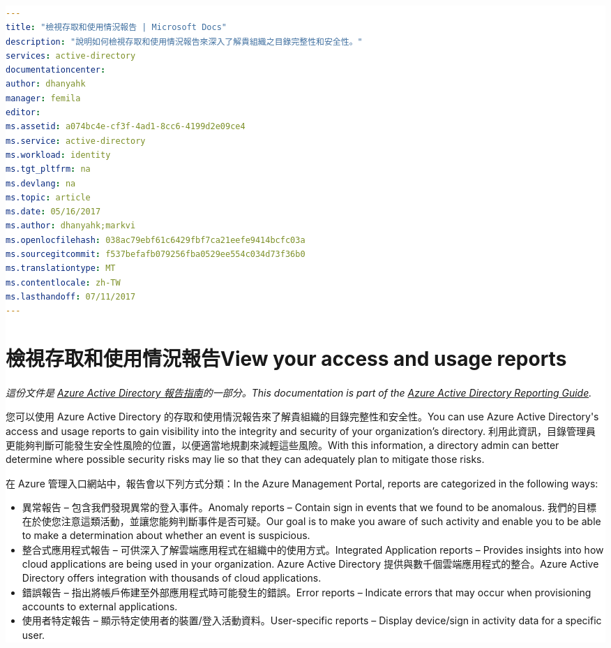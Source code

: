 ```yaml
---
title: "檢視存取和使用情況報告 | Microsoft Docs"
description: "說明如何檢視存取和使用情況報告來深入了解貴組織之目錄完整性和安全性。"
services: active-directory
documentationcenter: 
author: dhanyahk
manager: femila
editor: 
ms.assetid: a074bc4e-cf3f-4ad1-8cc6-4199d2e09ce4
ms.service: active-directory
ms.workload: identity
ms.tgt_pltfrm: na
ms.devlang: na
ms.topic: article
ms.date: 05/16/2017
ms.author: dhanyahk;markvi
ms.openlocfilehash: 038ac79ebf61c6429fbf7ca21eefe9414bcfc03a
ms.sourcegitcommit: f537befafb079256fba0529ee554c034d73f36b0
ms.translationtype: MT
ms.contentlocale: zh-TW
ms.lasthandoff: 07/11/2017
---
```

# <a name="view-your-access-and-usage-reports"></a><span data-ttu-id="71f1b-103">檢視存取和使用情況報告</span><span class="sxs-lookup"><span data-stu-id="71f1b-103">View your access and usage reports</span></span>
<span data-ttu-id="71f1b-104">*這份文件是 [Azure Active Directory 報告指南](active-directory-reporting-guide.md)的一部分。*</span><span class="sxs-lookup"><span data-stu-id="71f1b-104">*This documentation is part of the [Azure Active Directory Reporting Guide](active-directory-reporting-guide.md).*</span></span>

<span data-ttu-id="71f1b-105">您可以使用 Azure Active Directory 的存取和使用情況報告來了解貴組織的目錄完整性和安全性。</span><span class="sxs-lookup"><span data-stu-id="71f1b-105">You can use Azure Active Directory's access and usage reports to gain visibility into the integrity and security of your organization’s directory.</span></span> <span data-ttu-id="71f1b-106">利用此資訊，目錄管理員更能夠判斷可能發生安全性風險的位置，以便適當地規劃來減輕這些風險。</span><span class="sxs-lookup"><span data-stu-id="71f1b-106">With this information, a directory admin can better determine where possible security risks may lie so that they can adequately plan to mitigate those risks.</span></span>

<span data-ttu-id="71f1b-107">在 Azure 管理入口網站中，報告會以下列方式分類：</span><span class="sxs-lookup"><span data-stu-id="71f1b-107">In the Azure Management Portal, reports are categorized in the following ways:</span></span>

* <span data-ttu-id="71f1b-108">異常報告 – 包含我們發現異常的登入事件。</span><span class="sxs-lookup"><span data-stu-id="71f1b-108">Anomaly reports – Contain sign in events that we found to be anomalous.</span></span> <span data-ttu-id="71f1b-109">我們的目標在於使您注意這類活動，並讓您能夠判斷事件是否可疑。</span><span class="sxs-lookup"><span data-stu-id="71f1b-109">Our goal is to make you aware of such activity and enable you to be able to make a determination about whether an event is suspicious.</span></span>
* <span data-ttu-id="71f1b-110">整合式應用程式報告 – 可供深入了解雲端應用程式在組織中的使用方式。</span><span class="sxs-lookup"><span data-stu-id="71f1b-110">Integrated Application reports – Provides insights into how cloud applications are being used in your organization.</span></span> <span data-ttu-id="71f1b-111">Azure Active Directory 提供與數千個雲端應用程式的整合。</span><span class="sxs-lookup"><span data-stu-id="71f1b-111">Azure Active Directory offers integration with thousands of cloud applications.</span></span>
* <span data-ttu-id="71f1b-112">錯誤報告 – 指出將帳戶佈建至外部應用程式時可能發生的錯誤。</span><span class="sxs-lookup"><span data-stu-id="71f1b-112">Error reports – Indicate errors that may occur when provisioning accounts to external applications.</span></span>
* <span data-ttu-id="71f1b-113">使用者特定報告 – 顯示特定使用者的裝置/登入活動資料。</span><span class="sxs-lookup"><span data-stu-id="71f1b-113">User-specific reports – Display device/sign in activity data for a specific user.</span></span>